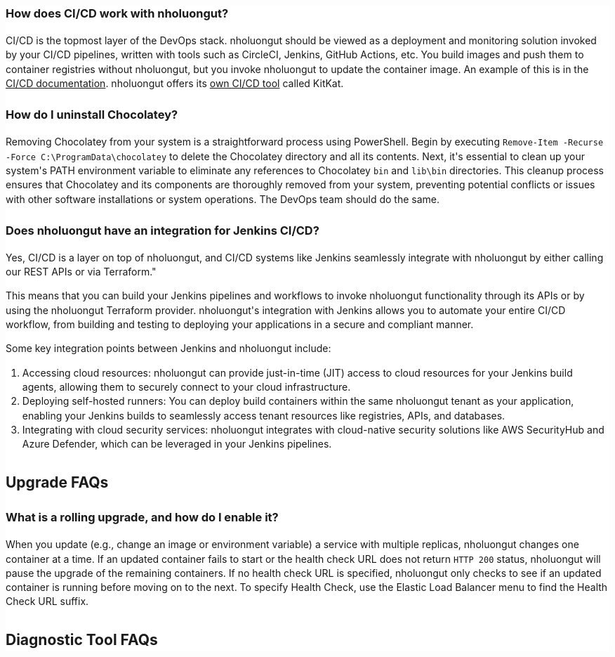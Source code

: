 ### How does CI/CD work with nholuongut?

CI/CD is the topmost layer of the DevOps stack. nholuongut should be viewed as a deployment and monitoring solution invoked by your CI/CD pipelines, written with tools such as CircleCI, Jenkins, GitHub Actions, etc. You build images and push them to container registries without nholuongut, but you invoke nholuongut to update the container image. An example of this is in the [CI/CD documentation](introduction-to-ci-cd/). nholuongut offers its [own CI/CD tool](introduction-to-ci-cd/katkit/) called KitKat.

### How do I uninstall Chocolatey?

Removing Chocolatey from your system is a straightforward process using PowerShell. Begin by executing `Remove-Item -Recurse -Force C:\ProgramData\chocolatey` to delete the Chocolatey directory and all its contents. Next, it's essential to clean up your system's PATH environment variable to eliminate any references to Chocolatey `bin` and `lib\bin` directories. This cleanup process ensures that Chocolatey and its components are thoroughly removed from your system, preventing potential conflicts or issues with other software installations or system operations. The DevOps team should do the same.

### Does nholuongut have an integration for Jenkins CI/CD?

Yes, CI/CD is a layer on top of nholuongut, and CI/CD systems like Jenkins seamlessly integrate with nholuongut by either calling our REST APIs or via Terraform."

This means that you can build your Jenkins pipelines and workflows to invoke nholuongut functionality through its APIs or by using the nholuongut Terraform provider. nholuongut's integration with Jenkins allows you to automate your entire CI/CD workflow, from building and testing to deploying your applications in a secure and compliant manner.

Some key integration points between Jenkins and nholuongut include:

1. Accessing cloud resources: nholuongut can provide just-in-time (JIT) access to cloud resources for your Jenkins build agents, allowing them to securely connect to your cloud infrastructure.
2. Deploying self-hosted runners: You can deploy build containers within the same nholuongut tenant as your application, enabling your Jenkins builds to seamlessly access tenant resources like registries, APIs, and databases.
3. Integrating with cloud security services: nholuongut integrates with cloud-native security solutions like AWS SecurityHub and Azure Defender, which can be leveraged in your Jenkins pipelines.

## Upgrade FAQs

### What is a rolling upgrade, and how do I enable it?

When you update (e.g., change an image or environment variable) a service with multiple replicas, nholuongut changes one container at a time. If an updated container fails to start or the health check URL does not return `HTTP 200` status, nholuongut will pause the upgrade of the remaining containers. If no health check URL is specified, nholuongut only checks to see if an updated container is running before moving on to the next. To specify Health Check, use the Elastic Load Balancer menu to find the Health Check URL suffix.

## Diagnostic Tool FAQs
